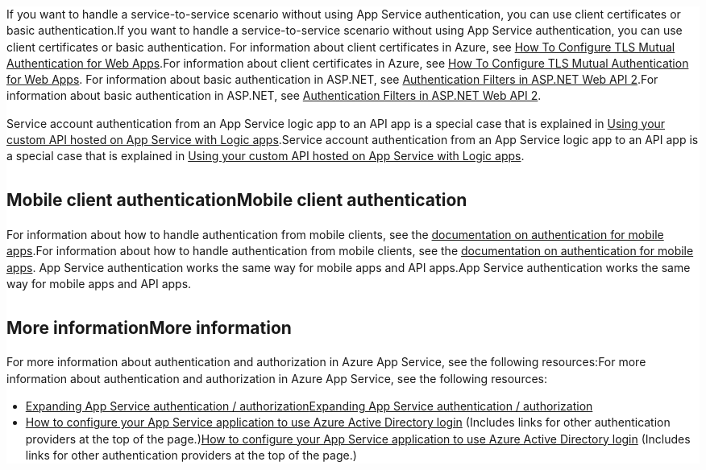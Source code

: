 <span data-ttu-id="05aef-147">If you want to handle a service-to-service scenario without using App Service authentication, you can use client certificates or basic authentication.</span><span class="sxs-lookup"><span data-stu-id="05aef-147">If you want to handle a service-to-service scenario without using App Service authentication, you can use client certificates or basic authentication.</span></span> <span data-ttu-id="05aef-148">For information about client certificates in Azure, see [How To Configure TLS Mutual Authentication for Web Apps](../app-service-web/app-service-web-configure-tls-mutual-auth.md).</span><span class="sxs-lookup"><span data-stu-id="05aef-148">For information about client certificates in Azure, see [How To Configure TLS Mutual Authentication for Web Apps](../app-service-web/app-service-web-configure-tls-mutual-auth.md).</span></span> <span data-ttu-id="05aef-149">For information about basic authentication in ASP.NET, see [Authentication Filters in ASP.NET Web API 2](http://www.asp.net/web-api/overview/security/authentication-filters).</span><span class="sxs-lookup"><span data-stu-id="05aef-149">For information about basic authentication in ASP.NET, see [Authentication Filters in ASP.NET Web API 2](http://www.asp.net/web-api/overview/security/authentication-filters).</span></span>

<span data-ttu-id="05aef-150">Service account authentication from an App Service logic app to an API app is a special case that is explained in [Using your custom API hosted on App Service with Logic apps](../logic-apps/logic-apps-custom-hosted-api.md).</span><span class="sxs-lookup"><span data-stu-id="05aef-150">Service account authentication from an App Service logic app to an API app is a special case that is explained in [Using your custom API hosted on App Service with Logic apps](../logic-apps/logic-apps-custom-hosted-api.md).</span></span>

## <a name="mobile-client-authentication"></a><span data-ttu-id="05aef-151">Mobile client authentication</span><span class="sxs-lookup"><span data-stu-id="05aef-151">Mobile client authentication</span></span>
<span data-ttu-id="05aef-152">For information about how to handle authentication from mobile clients, see the [documentation on authentication for mobile apps](../app-service-mobile/app-service-mobile-ios-get-started-users.md).</span><span class="sxs-lookup"><span data-stu-id="05aef-152">For information about how to handle authentication from mobile clients, see the [documentation on authentication for mobile apps](../app-service-mobile/app-service-mobile-ios-get-started-users.md).</span></span> <span data-ttu-id="05aef-153">App Service authentication works the same way for mobile apps and API apps.</span><span class="sxs-lookup"><span data-stu-id="05aef-153">App Service authentication works the same way for mobile apps and API apps.</span></span>

## <a name="more-information"></a><span data-ttu-id="05aef-154">More information</span><span class="sxs-lookup"><span data-stu-id="05aef-154">More information</span></span>
<span data-ttu-id="05aef-155">For more information about authentication and authorization in Azure App Service, see the following resources:</span><span class="sxs-lookup"><span data-stu-id="05aef-155">For more information about authentication and authorization in Azure App Service, see the following resources:</span></span>

* [<span data-ttu-id="05aef-156">Expanding App Service authentication / authorization</span><span class="sxs-lookup"><span data-stu-id="05aef-156">Expanding App Service authentication / authorization</span></span>](https://azure.microsoft.com/blog/announcing-app-service-authentication-authorization/)
* <span data-ttu-id="05aef-157">[How to configure your App Service application to use Azure Active Directory login](../app-service-mobile/app-service-mobile-how-to-configure-active-directory-authentication.md) (Includes links for other authentication providers at the top of the page.)</span><span class="sxs-lookup"><span data-stu-id="05aef-157">[How to configure your App Service application to use Azure Active Directory login](../app-service-mobile/app-service-mobile-how-to-configure-active-directory-authentication.md) (Includes links for other authentication providers at the top of the page.)</span></span> 
